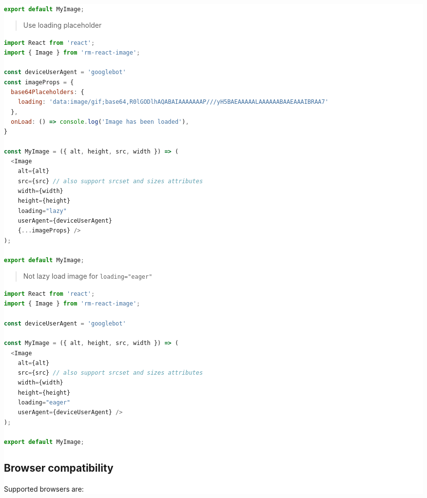 ```javascript
export default MyImage;
```

> Use loading placeholder

```javascript
import React from 'react';
import { Image } from 'rm-react-image';

const deviceUserAgent = 'googlebot'
const imageProps = {
  base64Placeholders: {
    loading: 'data:image/gif;base64,R0lGODlhAQABAIAAAAAAAP///yH5BAEAAAAALAAAAAABAAEAAAIBRAA7'
  },
  onLoad: () => console.log('Image has been loaded'),
}

const MyImage = ({ alt, height, src, width }) => (
  <Image
    alt={alt}
    src={src} // also support srcset and sizes attributes
    width={width}
    height={height}
    loading="lazy"
    userAgent={deviceUserAgent}
    {...imageProps} />
);

export default MyImage;
```

> Not lazy load image for `loading="eager"`

```javascript
import React from 'react';
import { Image } from 'rm-react-image';

const deviceUserAgent = 'googlebot'

const MyImage = ({ alt, height, src, width }) => (
  <Image
    alt={alt}
    src={src} // also support srcset and sizes attributes
    width={width}
    height={height}
    loading="eager"
    userAgent={deviceUserAgent} />
);

export default MyImage;
```

## Browser compatibility
Supported browsers are:
